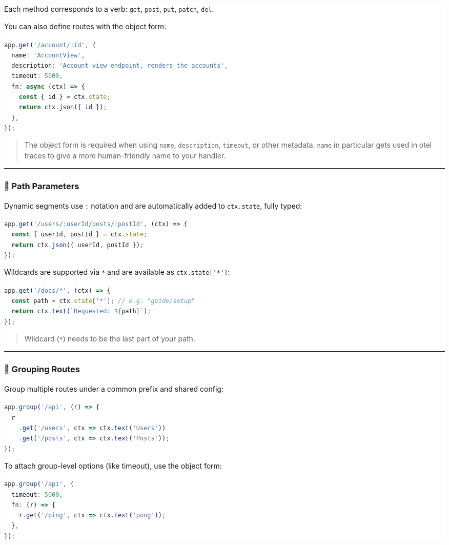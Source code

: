 Each method corresponds to a verb: `get`, `post`, `put`, `patch`, `del`.

You can also define routes with the object form:
```typescript
app.get('/account/:id', {
  name: 'AccountView',
  description: 'Account view endpoint, renders the accounts',
  timeout: 5000,
  fn: async (ctx) => {
    const { id } = ctx.state;
    return ctx.json({ id });
  },
});
```

> The object form is required when using `name`, `description`, `timeout`, or other metadata.
> `name` in particular gets used in otel traces to give a more human-friendly name to your handler.

---

### 🔢 Path Parameters
Dynamic segments use `:` notation and are automatically added to `ctx.state`, fully typed:
```typescript
app.get('/users/:userId/posts/:postId', (ctx) => {
  const { userId, postId } = ctx.state;
  return ctx.json({ userId, postId });
});
```

Wildcards are supported via `*` and are available as `ctx.state['*']`:
```typescript
app.get('/docs/*', (ctx) => {
  const path = ctx.state['*']; // e.g. "guide/setup"
  return ctx.text(`Requested: ${path}`);
});
```

> Wildcard (`*`) needs to be the last part of your path.

---

### 🧱 Grouping Routes
Group multiple routes under a common prefix and shared config:
```typescript
app.group('/api', (r) => {
  r
    .get('/users', ctx => ctx.text('Users'))
    .get('/posts', ctx => ctx.text('Posts'));
});
```

To attach group-level options (like timeout), use the object form:
```typescript
app.group('/api', {
  timeout: 5000,
  fn: (r) => {
    r.get('/ping', ctx => ctx.text('pong'));
  },
});
```
